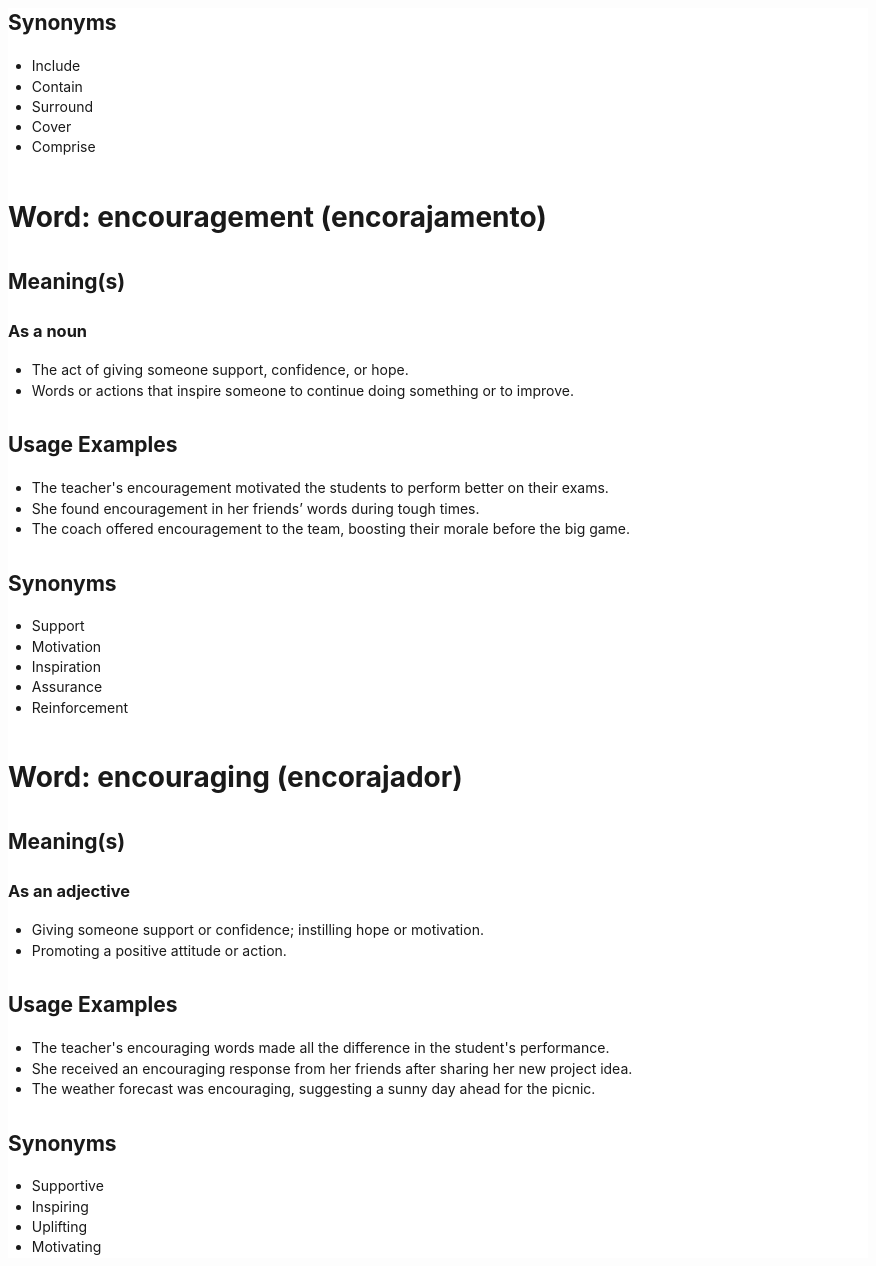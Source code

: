 ## Synonyms  
- Include  
- Contain  
- Surround  
- Cover  
- Comprise  

# Word: encouragement (encorajamento)  
## Meaning(s)  
### As a noun  
- The act of giving someone support, confidence, or hope.  
- Words or actions that inspire someone to continue doing something or to improve.  

## Usage Examples  
- The teacher's encouragement motivated the students to perform better on their exams.  
- She found encouragement in her friends’ words during tough times.  
- The coach offered encouragement to the team, boosting their morale before the big game.  

## Synonyms  
- Support  
- Motivation  
- Inspiration  
- Assurance  
- Reinforcement  

# Word: encouraging (encorajador)  
## Meaning(s)  
### As an adjective  
- Giving someone support or confidence; instilling hope or motivation.  
- Promoting a positive attitude or action.  

## Usage Examples  
- The teacher's encouraging words made all the difference in the student's performance.  
- She received an encouraging response from her friends after sharing her new project idea.  
- The weather forecast was encouraging, suggesting a sunny day ahead for the picnic.  

## Synonyms  
- Supportive  
- Inspiring  
- Uplifting  
- Motivating  
